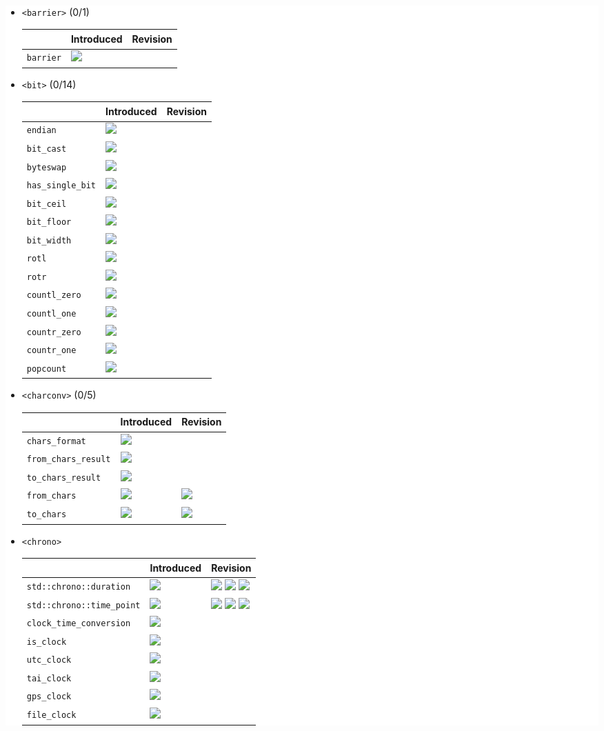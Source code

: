 * `<barrier>` (0/1)

  |           | Introduced | Revision |
  |-----------|------------|----------|
  | `barrier` | ![][c20no] |          |

* `<bit>` (0/14)

  |                  | Introduced | Revision |
  |------------------|------------|----------|
  | `endian`         | ![][c20no] |          |
  | `bit_cast`       | ![][c20no] |          |
  | `byteswap`       | ![][c23no] |          |
  | `has_single_bit` | ![][c20no] |          |
  | `bit_ceil`       | ![][c20no] |          |
  | `bit_floor`      | ![][c20no] |          |
  | `bit_width`      | ![][c20no] |          |
  | `rotl`           | ![][c20no] |          |
  | `rotr`           | ![][c20no] |          |
  | `countl_zero`    | ![][c20no] |          |
  | `countl_one`     | ![][c20no] |          |
  | `countr_zero`    | ![][c20no] |          |
  | `countr_one`     | ![][c20no] |          |
  | `popcount`       | ![][c20no] |          |

* `<charconv>` (0/5)

  |                     | Introduced | Revision   |
  |---------------------|------------|------------|
  | `chars_format`      | ![][c17no] |            |
  | `from_chars_result` | ![][c17no] |            |
  | `to_chars_result`   | ![][c17no] |            |
  | `from_chars`        | ![][c17no] | ![][c23no] |
  | `to_chars`          | ![][c17no] | ![][c23no] |

* `<chrono>`

  |                           | Introduced | Revision                         |
  |---------------------------|------------|----------------------------------|
  | `std::chrono::duration`   | ![][c11]   | ![][c17no] ![][c20no] ![][c26no] |
  | `std::chrono::time_point` | ![][c11]   | ![][c17no] ![][c20no] ![][c26no] |
  | `clock_time_conversion`   | ![][c20no] |                                  |
  | `is_clock`                | ![][c20no] |                                  |
  | `utc_clock`               | ![][c20no] |                                  |
  | `tai_clock`               | ![][c20no] |                                  |
  | `gps_clock`               | ![][c20no] |                                  |
  | `file_clock`              | ![][c20no] |                                  |

[c98]: https://img.shields.io/badge/C++98-grey
[c11]: https://img.shields.io/badge/C++11-grey
[c14]: https://img.shields.io/badge/C++14-grey
[c17]: https://img.shields.io/badge/C++17-0055AA
[c20]: https://img.shields.io/badge/C++20-4477BB
[c23]: https://img.shields.io/badge/C++23-skyblue
[c26]: https://img.shields.io/badge/C++26-99EEFF
[c17no]: https://img.shields.io/badge/C++17-red
[c17ok]: https://img.shields.io/badge/C++14-C++17-0055AA
[c20no]: https://img.shields.io/badge/C++20-red
[c20ok]: https://img.shields.io/badge/C++14-C++20-4477BB
[c20ok17]: https://img.shields.io/badge/C++17-C++20-4477BB
[c23no]: https://img.shields.io/badge/C++23-red
[c23ok]: https://img.shields.io/badge/C++14-C++23-skyblue
[c23ok17]: https://img.shields.io/badge/C++17-C++23-skyblue
[c23ok20]: https://img.shields.io/badge/C++20-C++23-skyblue
[c26no]: https://img.shields.io/badge/C++26-red
[c26ok]: https://img.shields.io/badge/C++14-C++26-CCEEFF
[c26ok17]: https://img.shields.io/badge/C++17-C++26-77EEFF
[c26ok20]: https://img.shields.io/badge/C++20-C++26-77EEFF
[c26ok23]: https://img.shields.io/badge/C++23-C++26-77EEFF